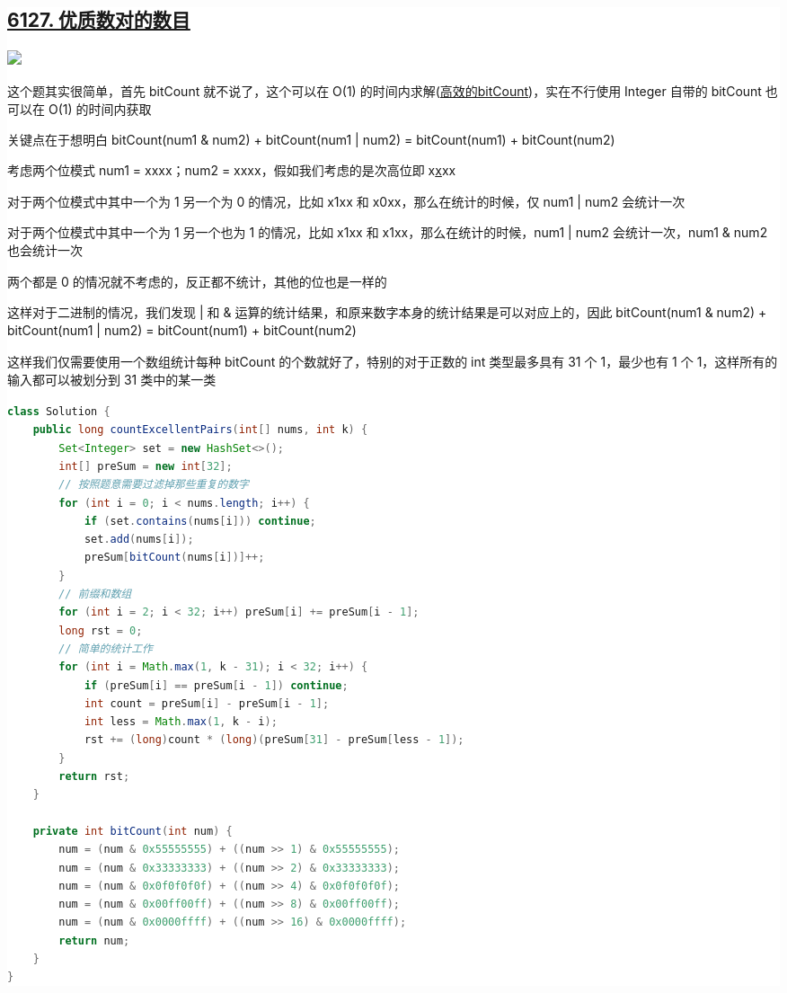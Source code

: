## [6127. 优质数对的数目](https://leetcode.cn/problems/number-of-excellent-pairs/)

![](https://cdn.jsdelivr.net/gh/SunYuanI/img/img/6127.png)

这个题其实很简单，首先 bitCount 就不说了，这个可以在 O(1) 的时间内求解([高效的bitCount](./基础不牢地动山摇.md#bitCount))，实在不行使用 Integer 自带的 bitCount 也可以在 O(1) 的时间内获取

关键点在于想明白 bitCount(num1 & num2) + bitCount(num1 | num2) = bitCount(num1) + bitCount(num2)

考虑两个位模式 num1 = xxxx；num2 = xxxx，假如我们考虑的是次高位即 x<u>x</u>xx

对于两个位模式中其中一个为 1 另一个为 0 的情况，比如 x1xx 和 x0xx，那么在统计的时候，仅 num1 | num2 会统计一次

对于两个位模式中其中一个为 1 另一个也为 1 的情况，比如 x1xx 和 x1xx，那么在统计的时候，num1 | num2 会统计一次，num1 & num2 也会统计一次

两个都是 0 的情况就不考虑的，反正都不统计，其他的位也是一样的

这样对于二进制的情况，我们发现 | 和 & 运算的统计结果，和原来数字本身的统计结果是可以对应上的，因此 bitCount(num1 & num2) + bitCount(num1 | num2) = bitCount(num1) + bitCount(num2)

这样我们仅需要使用一个数组统计每种 bitCount 的个数就好了，特别的对于正数的 int 类型最多具有 31 个 1，最少也有 1 个 1，这样所有的输入都可以被划分到 31 类中的某一类

```java
class Solution {
    public long countExcellentPairs(int[] nums, int k) {
        Set<Integer> set = new HashSet<>();
        int[] preSum = new int[32];
        // 按照题意需要过滤掉那些重复的数字
        for (int i = 0; i < nums.length; i++) {
            if (set.contains(nums[i])) continue;
            set.add(nums[i]);
            preSum[bitCount(nums[i])]++;
        }
        // 前缀和数组
        for (int i = 2; i < 32; i++) preSum[i] += preSum[i - 1];
        long rst = 0;
        // 简单的统计工作
        for (int i = Math.max(1, k - 31); i < 32; i++) {
            if (preSum[i] == preSum[i - 1]) continue;
            int count = preSum[i] - preSum[i - 1];
            int less = Math.max(1, k - i);
            rst += (long)count * (long)(preSum[31] - preSum[less - 1]);
        }
        return rst;
    }

    private int bitCount(int num) {
        num = (num & 0x55555555) + ((num >> 1) & 0x55555555);
        num = (num & 0x33333333) + ((num >> 2) & 0x33333333);
        num = (num & 0x0f0f0f0f) + ((num >> 4) & 0x0f0f0f0f);
        num = (num & 0x00ff00ff) + ((num >> 8) & 0x00ff00ff);
        num = (num & 0x0000ffff) + ((num >> 16) & 0x0000ffff);
        return num;
    }
}
```
